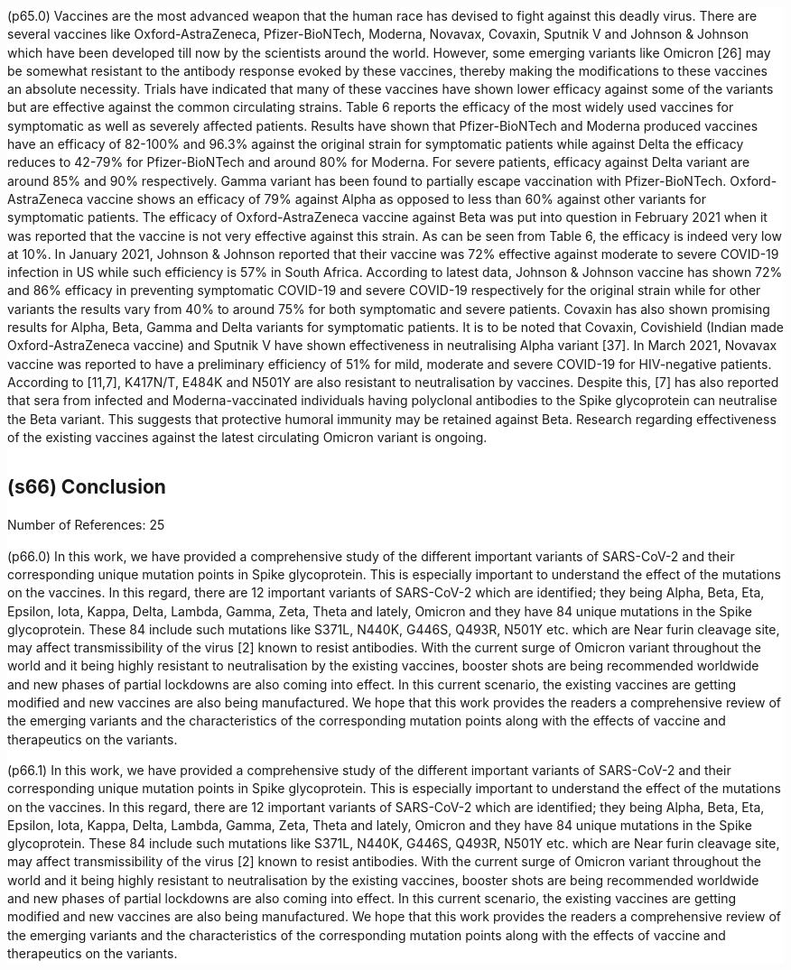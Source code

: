 (p65.0) Vaccines are the most advanced weapon that the human race has devised to fight against this deadly virus. There are several vaccines like Oxford-AstraZeneca, Pfizer-BioNTech, Moderna, Novavax, Covaxin, Sputnik V and Johnson & Johnson which have been developed till now by the scientists around the world. However, some emerging variants like Omicron [26] may be somewhat resistant to the antibody response evoked by these vaccines, thereby making the modifications to these vaccines an absolute necessity. Trials have indicated that many of these vaccines have shown lower efficacy against some of the variants but are effective against the common circulating strains. Table 6 reports the efficacy of the most widely used vaccines for symptomatic as well as severely affected patients. Results have shown that Pfizer-BioNTech and Moderna produced vaccines have an efficacy of 82-100% and 96.3% against the original strain for symptomatic patients while against Delta the efficacy reduces to 42-79% for Pfizer-BioNTech and around 80% for Moderna. For severe patients, efficacy against Delta variant are around 85% and 90% respectively. Gamma variant has been found to partially escape vaccination with Pfizer-BioNTech. Oxford-AstraZeneca vaccine shows an efficacy of 79% against Alpha as opposed to less than 60% against other variants for symptomatic patients. The efficacy of Oxford-AstraZeneca vaccine against Beta was put into question in February 2021 when it was reported that the vaccine is not very effective against this strain. As can be seen from Table 6, the efficacy is indeed very low at 10%. In January 2021, Johnson & Johnson reported that their vaccine was 72% effective against moderate to severe COVID-19 infection in US while such efficiency is 57% in South Africa. According to latest data, Johnson & Johnson vaccine has shown 72% and 86% efficacy in preventing symptomatic COVID-19 and severe COVID-19 respectively for the original strain while for other variants the results vary from 40% to around 75% for both symptomatic and severe patients. Covaxin has also shown promising results for Alpha, Beta, Gamma and Delta variants for symptomatic patients. It is to be noted that Covaxin, Covishield (Indian made Oxford-AstraZeneca vaccine) and Sputnik V have shown effectiveness in neutralising Alpha variant [37]. In March 2021, Novavax vaccine was reported to have a preliminary efficiency of 51% for mild, moderate and severe COVID-19 for HIV-negative patients. According to [11,7], K417N/T, E484K and N501Y are also resistant to neutralisation by vaccines. Despite this, [7] has also reported that sera from infected and Moderna-vaccinated individuals having polyclonal antibodies to the Spike glycoprotein can neutralise the Beta variant. This suggests that protective humoral immunity may be retained against Beta. Research regarding effectiveness of the existing vaccines against the latest circulating Omicron variant is ongoing.
## (s66) Conclusion
Number of References: 25

(p66.0) In this work, we have provided a comprehensive study of the different important variants of SARS-CoV-2 and their corresponding unique mutation points in Spike glycoprotein. This is especially important to understand the effect of the mutations on the vaccines. In this regard, there are 12 important variants of SARS-CoV-2 which are identified; they being Alpha, Beta, Eta, Epsilon, Iota, Kappa, Delta, Lambda, Gamma, Zeta, Theta and lately, Omicron and they have 84 unique mutations in the Spike glycoprotein. These 84 include such mutations like S371L, N440K, G446S, Q493R, N501Y etc. which are   Near furin cleavage site, may affect transmissibility of the virus [2] known to resist antibodies. With the current surge of Omicron variant throughout the world and it being highly resistant to neutralisation by the existing vaccines, booster shots are being recommended worldwide and new phases of partial lockdowns are also coming into effect. In this current scenario, the existing vaccines are getting modified and new vaccines are also being manufactured. We hope that this work provides the readers a comprehensive review of the emerging variants and the characteristics of the corresponding mutation points along with the effects of vaccine and therapeutics on the variants.

(p66.1) In this work, we have provided a comprehensive study of the different important variants of SARS-CoV-2 and their corresponding unique mutation points in Spike glycoprotein. This is especially important to understand the effect of the mutations on the vaccines. In this regard, there are 12 important variants of SARS-CoV-2 which are identified; they being Alpha, Beta, Eta, Epsilon, Iota, Kappa, Delta, Lambda, Gamma, Zeta, Theta and lately, Omicron and they have 84 unique mutations in the Spike glycoprotein. These 84 include such mutations like S371L, N440K, G446S, Q493R, N501Y etc. which are   Near furin cleavage site, may affect transmissibility of the virus [2] known to resist antibodies. With the current surge of Omicron variant throughout the world and it being highly resistant to neutralisation by the existing vaccines, booster shots are being recommended worldwide and new phases of partial lockdowns are also coming into effect. In this current scenario, the existing vaccines are getting modified and new vaccines are also being manufactured. We hope that this work provides the readers a comprehensive review of the emerging variants and the characteristics of the corresponding mutation points along with the effects of vaccine and therapeutics on the variants.
